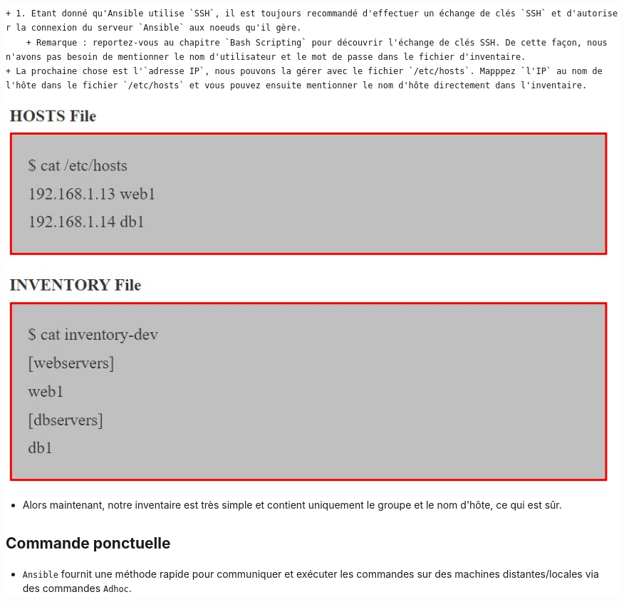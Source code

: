     + 1. Etant donné qu'Ansible utilise `SSH`, il est toujours recommandé d'effectuer un échange de clés `SSH` et d'autoriser la connexion du serveur `Ansible` aux noeuds qu'il gère.
        + Remarque : reportez-vous au chapitre `Bash Scripting` pour découvrir l'échange de clés SSH. De cette façon, nous n'avons pas besoin de mentionner le nom d'utilisateur et le mot de passe dans le fichier d'inventaire.
    + La prochaine chose est l'`adresse IP`, nous pouvons la gérer avec le fichier `/etc/hosts`. Mapppez `l'IP` au nom de l'hôte dans le fichier `/etc/hosts` et vous pouvez ensuite mentionner le nom d'hôte directement dans l'inventaire.



![Alt Text](images/image9.jpeg)

+ Alors maintenant, notre inventaire est très simple et contient uniquement le groupe et le nom d'hôte, ce qui est sûr.


## Commande ponctuelle

+ `Ansible` fournit une méthode rapide pour communiquer et exécuter les commandes sur des machines distantes/locales via des commandes `Adhoc`.

